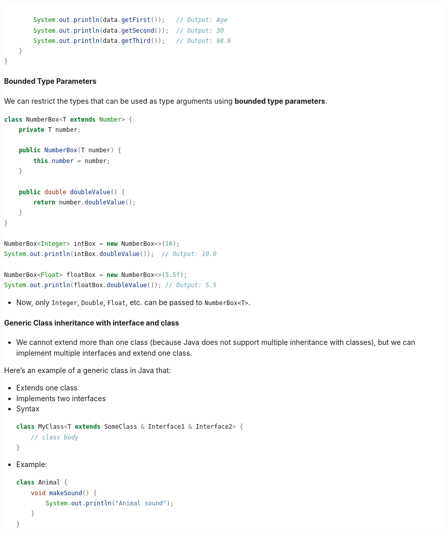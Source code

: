 ```java

        System.out.println(data.getFirst());   // Output: Age
        System.out.println(data.getSecond());  // Output: 30
        System.out.println(data.getThird());   // Output: 98.6
    }
}
```

#### Bounded Type Parameters
    
We can restrict the types that can be used as type arguments using **bounded type parameters**.

```java
class NumberBox<T extends Number> {
    private T number;

    public NumberBox(T number) {
        this.number = number;
    }

    public double doubleValue() {
        return number.doubleValue();
    }
}

NumberBox<Integer> intBox = new NumberBox<>(10);
System.out.println(intBox.doubleValue());  // Output: 10.0

NumberBox<Float> floatBox = new NumberBox<>(5.5f);
System.out.println(floatBox.doubleValue()); // Output: 5.5
```
- Now, only `Integer`, `Double`, `Float`, etc. can be passed to `NumberBox<T>`.

#### Generic Class inheritance with interface and class 

- We cannot extend more than one class (because Java does not support multiple inheritance with classes), but we can implement multiple interfaces and extend one class.

Here’s an example of a generic class in Java that:
- Extends one class
- Implements two interfaces
- Syntax
    ```java
    class MyClass<T extends SomeClass & Interface1 & Interface2> {
        // class body
    }
    ```
- Example:
    ```java
    class Animal {
        void makeSound() {
            System.out.println("Animal sound");
        }
    }

